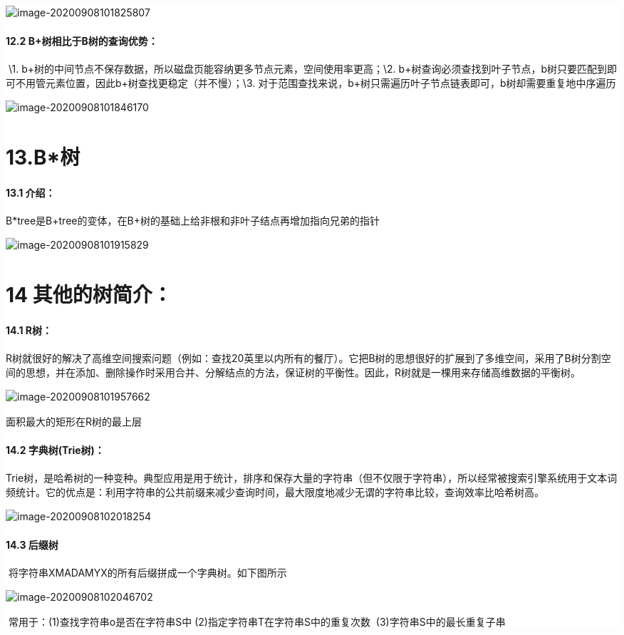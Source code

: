![image-20200908101825807](D:\work\notes\study\assert\image-20200908101825807.png)



####   12.2 B+树相比于B树的查询优势：

​    \1. b+树的中间节点不保存数据，所以磁盘页能容纳更多节点元素，空间使⽤率更⾼；
​    \2. b+树查询必须查找到叶子节点，b树只要匹配到即可不用管元素位置，因此b+树查找更稳定（并不慢）；
​    \3. 对于范围查找来说，b+树只需遍历叶子节点链表即可，b树却需要重复地中序遍历

![image-20200908101846170](D:\work\notes\study\assert\image-20200908101846170.png)



# 13.B*树 

####   13.1 介绍：   

​    B*tree是B+tree的变体，在B+树的基础上给非根和非叶子结点再增加指向兄弟的指针

![image-20200908101915829](D:\work\notes\study\assert\image-20200908101915829.png)



# 14 其他的树简介：

####   14.1 R树：

​    R树就很好的解决了⾼维空间搜索问题（例如：查找20英⾥以内所有的餐厅）。它把B树的思想很好的扩展到了多维空间，采⽤了B树分割空间的思想，并在添加、删除操作时采⽤合并、分解结点的⽅法，保证树的平衡性。因此，R树就是⼀棵⽤来存储高维数据的平衡树。

![image-20200908101957662](D:\work\notes\study\assert\image-20200908101957662.png)



面积最大的矩形在R树的最上层

####   14.2 字典树(Trie树)：

​    Trie树，是哈希树的一种变种。典型应用是用于统计，排序和保存大量的字符串（但不仅限于字符串），所以经常被搜索引擎系统用于文本词频统计。它的优点是：利用字符串的公共前缀来减少查询时间，最大限度地减少无谓的字符串比较，查询效率比哈希树高。  

![image-20200908102018254](D:\work\notes\study\assert\image-20200908102018254.png)



####   14.3 后缀树 

​    将字符串XMADAMYX的所有后缀拼成一个字典树。如下图所示    

![image-20200908102046702](D:\work\notes\study\assert\image-20200908102046702.png)

​    常用于：(1)查找字符串o是否在字符串S中 
​           (2)指定字符串T在字符串S中的重复次数
​           (3)字符串S中的最长重复子串 
